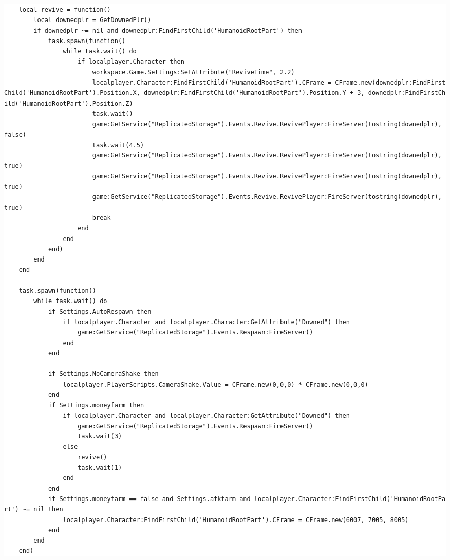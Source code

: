 		local revive = function()
			local downedplr = GetDownedPlr()
			if downedplr ~= nil and downedplr:FindFirstChild('HumanoidRootPart') then
				task.spawn(function()
					while task.wait() do
						if localplayer.Character then
							workspace.Game.Settings:SetAttribute("ReviveTime", 2.2)
							localplayer.Character:FindFirstChild('HumanoidRootPart').CFrame = CFrame.new(downedplr:FindFirstChild('HumanoidRootPart').Position.X, downedplr:FindFirstChild('HumanoidRootPart').Position.Y + 3, downedplr:FindFirstChild('HumanoidRootPart').Position.Z)
							task.wait()
							game:GetService("ReplicatedStorage").Events.Revive.RevivePlayer:FireServer(tostring(downedplr), false)
							task.wait(4.5)
							game:GetService("ReplicatedStorage").Events.Revive.RevivePlayer:FireServer(tostring(downedplr), true)
							game:GetService("ReplicatedStorage").Events.Revive.RevivePlayer:FireServer(tostring(downedplr), true)
							game:GetService("ReplicatedStorage").Events.Revive.RevivePlayer:FireServer(tostring(downedplr), true)
							break
						end
					end
				end)
			end
		end
 
		task.spawn(function()
			while task.wait() do
				if Settings.AutoRespawn then
					if localplayer.Character and localplayer.Character:GetAttribute("Downed") then
						game:GetService("ReplicatedStorage").Events.Respawn:FireServer()
					end
				end
 
				if Settings.NoCameraShake then
					localplayer.PlayerScripts.CameraShake.Value = CFrame.new(0,0,0) * CFrame.new(0,0,0)
				end
				if Settings.moneyfarm then
					if localplayer.Character and localplayer.Character:GetAttribute("Downed") then
						game:GetService("ReplicatedStorage").Events.Respawn:FireServer()
						task.wait(3)
					else
						revive()
						task.wait(1)
					end
				end
				if Settings.moneyfarm == false and Settings.afkfarm and localplayer.Character:FindFirstChild('HumanoidRootPart') ~= nil then
					localplayer.Character:FindFirstChild('HumanoidRootPart').CFrame = CFrame.new(6007, 7005, 8005)
				end
			end
		end)
 